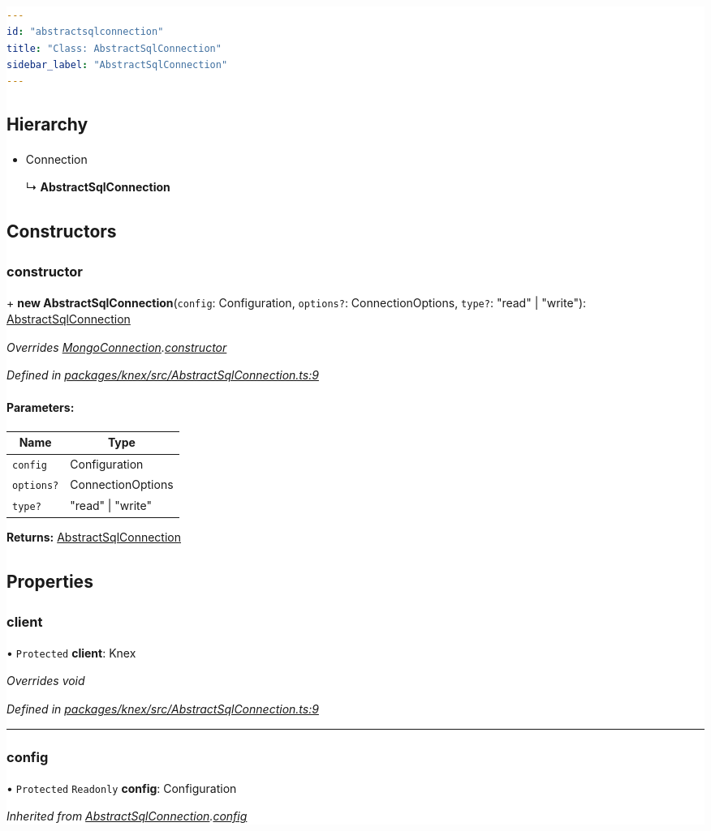```yaml
---
id: "abstractsqlconnection"
title: "Class: AbstractSqlConnection"
sidebar_label: "AbstractSqlConnection"
---
```


## Hierarchy

* Connection

  ↳ **AbstractSqlConnection**

## Constructors

### constructor

\+ **new AbstractSqlConnection**(`config`: Configuration, `options?`: ConnectionOptions, `type?`: &#34;read&#34; \| &#34;write&#34;): [AbstractSqlConnection](abstractsqlconnection.md)

*Overrides [MongoConnection](mongoconnection.md).[constructor](mongoconnection.md#constructor)*

*Defined in [packages/knex/src/AbstractSqlConnection.ts:9](https://github.com/mikro-orm/mikro-orm/blob/c7aaca40d/packages/knex/src/AbstractSqlConnection.ts#L9)*

#### Parameters:

Name | Type |
------ | ------ |
`config` | Configuration |
`options?` | ConnectionOptions |
`type?` | &#34;read&#34; \| &#34;write&#34; |

**Returns:** [AbstractSqlConnection](abstractsqlconnection.md)

## Properties

### client

• `Protected` **client**: Knex

*Overrides void*

*Defined in [packages/knex/src/AbstractSqlConnection.ts:9](https://github.com/mikro-orm/mikro-orm/blob/c7aaca40d/packages/knex/src/AbstractSqlConnection.ts#L9)*

___

### config

• `Protected` `Readonly` **config**: Configuration

*Inherited from [AbstractSqlConnection](abstractsqlconnection.md).[config](abstractsqlconnection.md#config)*
